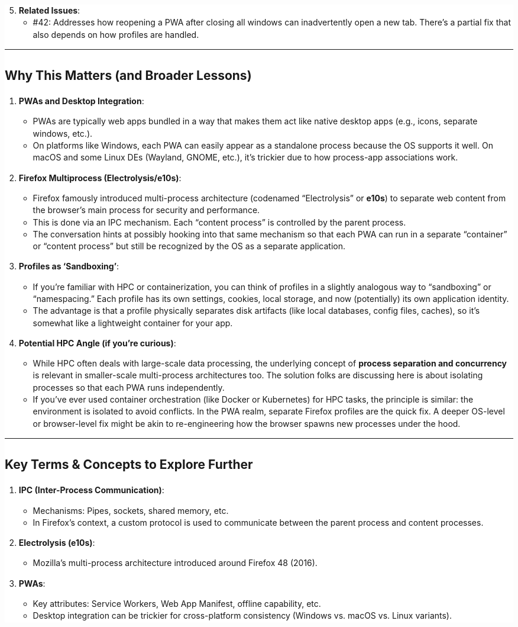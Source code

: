 5. **Related Issues**:
   - \#42: Addresses how reopening a PWA after closing all windows can inadvertently open a new tab. There’s a partial fix that also depends on how profiles are handled.

---

## **Why This Matters (and Broader Lessons)**

1. **PWAs and Desktop Integration**:
   - PWAs are typically web apps bundled in a way that makes them act like native desktop apps (e.g., icons, separate windows, etc.).
   - On platforms like Windows, each PWA can easily appear as a standalone process because the OS supports it well. On macOS and some Linux DEs (Wayland, GNOME, etc.), it’s trickier due to how process-app associations work.

2. **Firefox Multiprocess (Electrolysis/e10s)**:
   - Firefox famously introduced multi-process architecture (codenamed “Electrolysis” or **e10s**) to separate web content from the browser’s main process for security and performance.
   - This is done via an IPC mechanism. Each “content process” is controlled by the parent process.
   - The conversation hints at possibly hooking into that same mechanism so that each PWA can run in a separate “container” or “content process” but still be recognized by the OS as a separate application.

3. **Profiles as ‘Sandboxing’**:
   - If you’re familiar with HPC or containerization, you can think of profiles in a slightly analogous way to “sandboxing” or “namespacing.” Each profile has its own settings, cookies, local storage, and now (potentially) its own application identity.
   - The advantage is that a profile physically separates disk artifacts (like local databases, config files, caches), so it’s somewhat like a lightweight container for your app.

4. **Potential HPC Angle (if you’re curious)**:
   - While HPC often deals with large-scale data processing, the underlying concept of **process separation and concurrency** is relevant in smaller-scale multi-process architectures too. The solution folks are discussing here is about isolating processes so that each PWA runs independently.
   - If you’ve ever used container orchestration (like Docker or Kubernetes) for HPC tasks, the principle is similar: the environment is isolated to avoid conflicts. In the PWA realm, separate Firefox profiles are the quick fix. A deeper OS-level or browser-level fix might be akin to re-engineering how the browser spawns new processes under the hood.

---

## **Key Terms & Concepts to Explore Further**

1. **IPC (Inter-Process Communication)**:
   - Mechanisms: Pipes, sockets, shared memory, etc.
   - In Firefox’s context, a custom protocol is used to communicate between the parent process and content processes.

2. **Electrolysis (e10s)**:
   - Mozilla’s multi-process architecture introduced around Firefox 48 (2016).

3. **PWAs**:
   - Key attributes: Service Workers, Web App Manifest, offline capability, etc.
   - Desktop integration can be trickier for cross-platform consistency (Windows vs. macOS vs. Linux variants).
